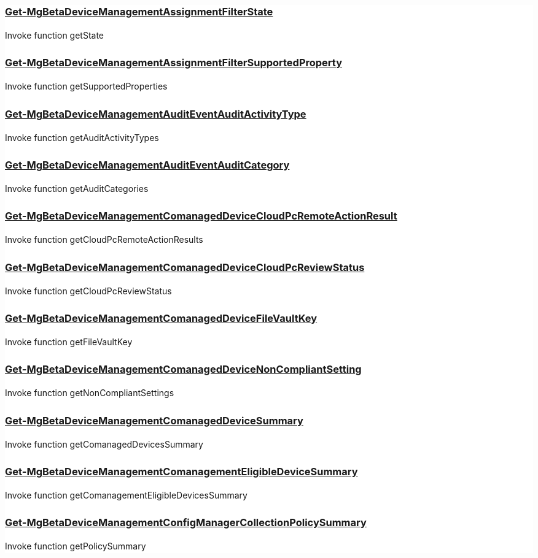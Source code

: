 ### [Get-MgBetaDeviceManagementAssignmentFilterState](Get-MgBetaDeviceManagementAssignmentFilterState.md)
Invoke function getState

### [Get-MgBetaDeviceManagementAssignmentFilterSupportedProperty](Get-MgBetaDeviceManagementAssignmentFilterSupportedProperty.md)
Invoke function getSupportedProperties

### [Get-MgBetaDeviceManagementAuditEventAuditActivityType](Get-MgBetaDeviceManagementAuditEventAuditActivityType.md)
Invoke function getAuditActivityTypes

### [Get-MgBetaDeviceManagementAuditEventAuditCategory](Get-MgBetaDeviceManagementAuditEventAuditCategory.md)
Invoke function getAuditCategories

### [Get-MgBetaDeviceManagementComanagedDeviceCloudPcRemoteActionResult](Get-MgBetaDeviceManagementComanagedDeviceCloudPcRemoteActionResult.md)
Invoke function getCloudPcRemoteActionResults

### [Get-MgBetaDeviceManagementComanagedDeviceCloudPcReviewStatus](Get-MgBetaDeviceManagementComanagedDeviceCloudPcReviewStatus.md)
Invoke function getCloudPcReviewStatus

### [Get-MgBetaDeviceManagementComanagedDeviceFileVaultKey](Get-MgBetaDeviceManagementComanagedDeviceFileVaultKey.md)
Invoke function getFileVaultKey

### [Get-MgBetaDeviceManagementComanagedDeviceNonCompliantSetting](Get-MgBetaDeviceManagementComanagedDeviceNonCompliantSetting.md)
Invoke function getNonCompliantSettings

### [Get-MgBetaDeviceManagementComanagedDeviceSummary](Get-MgBetaDeviceManagementComanagedDeviceSummary.md)
Invoke function getComanagedDevicesSummary

### [Get-MgBetaDeviceManagementComanagementEligibleDeviceSummary](Get-MgBetaDeviceManagementComanagementEligibleDeviceSummary.md)
Invoke function getComanagementEligibleDevicesSummary

### [Get-MgBetaDeviceManagementConfigManagerCollectionPolicySummary](Get-MgBetaDeviceManagementConfigManagerCollectionPolicySummary.md)
Invoke function getPolicySummary
